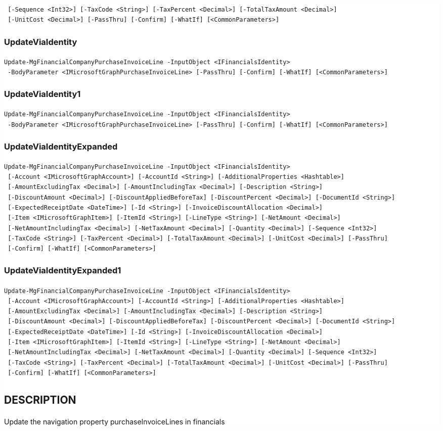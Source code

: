 ```
 [-Sequence <Int32>] [-TaxCode <String>] [-TaxPercent <Decimal>] [-TotalTaxAmount <Decimal>]
 [-UnitCost <Decimal>] [-PassThru] [-Confirm] [-WhatIf] [<CommonParameters>]
```

### UpdateViaIdentity
```
Update-MgFinancialCompanyPurchaseInvoiceLine -InputObject <IFinancialsIdentity>
 -BodyParameter <IMicrosoftGraphPurchaseInvoiceLine> [-PassThru] [-Confirm] [-WhatIf] [<CommonParameters>]
```

### UpdateViaIdentity1
```
Update-MgFinancialCompanyPurchaseInvoiceLine -InputObject <IFinancialsIdentity>
 -BodyParameter <IMicrosoftGraphPurchaseInvoiceLine> [-PassThru] [-Confirm] [-WhatIf] [<CommonParameters>]
```

### UpdateViaIdentityExpanded
```
Update-MgFinancialCompanyPurchaseInvoiceLine -InputObject <IFinancialsIdentity>
 [-Account <IMicrosoftGraphAccount>] [-AccountId <String>] [-AdditionalProperties <Hashtable>]
 [-AmountExcludingTax <Decimal>] [-AmountIncludingTax <Decimal>] [-Description <String>]
 [-DiscountAmount <Decimal>] [-DiscountAppliedBeforeTax] [-DiscountPercent <Decimal>] [-DocumentId <String>]
 [-ExpectedReceiptDate <DateTime>] [-Id <String>] [-InvoiceDiscountAllocation <Decimal>]
 [-Item <IMicrosoftGraphItem>] [-ItemId <String>] [-LineType <String>] [-NetAmount <Decimal>]
 [-NetAmountIncludingTax <Decimal>] [-NetTaxAmount <Decimal>] [-Quantity <Decimal>] [-Sequence <Int32>]
 [-TaxCode <String>] [-TaxPercent <Decimal>] [-TotalTaxAmount <Decimal>] [-UnitCost <Decimal>] [-PassThru]
 [-Confirm] [-WhatIf] [<CommonParameters>]
```

### UpdateViaIdentityExpanded1
```
Update-MgFinancialCompanyPurchaseInvoiceLine -InputObject <IFinancialsIdentity>
 [-Account <IMicrosoftGraphAccount>] [-AccountId <String>] [-AdditionalProperties <Hashtable>]
 [-AmountExcludingTax <Decimal>] [-AmountIncludingTax <Decimal>] [-Description <String>]
 [-DiscountAmount <Decimal>] [-DiscountAppliedBeforeTax] [-DiscountPercent <Decimal>] [-DocumentId <String>]
 [-ExpectedReceiptDate <DateTime>] [-Id <String>] [-InvoiceDiscountAllocation <Decimal>]
 [-Item <IMicrosoftGraphItem>] [-ItemId <String>] [-LineType <String>] [-NetAmount <Decimal>]
 [-NetAmountIncludingTax <Decimal>] [-NetTaxAmount <Decimal>] [-Quantity <Decimal>] [-Sequence <Int32>]
 [-TaxCode <String>] [-TaxPercent <Decimal>] [-TotalTaxAmount <Decimal>] [-UnitCost <Decimal>] [-PassThru]
 [-Confirm] [-WhatIf] [<CommonParameters>]
```

## DESCRIPTION
Update the navigation property purchaseInvoiceLines in financials
